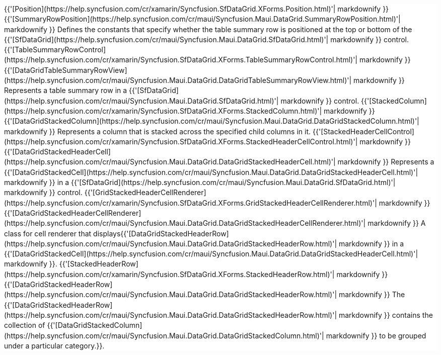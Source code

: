 <tr>
<td>{{'[Position](https://help.syncfusion.com/cr/xamarin/Syncfusion.SfDataGrid.XForms.Position.html)'| markdownify }}</td>
<td>{{'[SummaryRowPosition](https://help.syncfusion.com/cr/maui/Syncfusion.Maui.DataGrid.SummaryRowPosition.html)'| markdownify }}</td>
<td> Defines the constants that specify whether the table summary row is positioned at the top or bottom of the {{'[SfDataGrid](https://help.syncfusion.com/cr/maui/Syncfusion.Maui.DataGrid.SfDataGrid.html)'| markdownify }} control.</td>
</tr>

<tr>
<td>{{'[TableSummaryRowControl](https://help.syncfusion.com/cr/xamarin/Syncfusion.SfDataGrid.XForms.TableSummaryRowControl.html)'| markdownify }}</td>
<td>{{'[DataGridTableSummaryRowView](https://help.syncfusion.com/cr/maui/Syncfusion.Maui.DataGrid.DataGridTableSummaryRowView.html)'| markdownify }}</td>
<td> Represents a table summary row in a {{'[SfDataGrid](https://help.syncfusion.com/cr/maui/Syncfusion.Maui.DataGrid.SfDataGrid.html)'| markdownify }} control.</td>
</tr>

<tr>
<td>{{'[StackedColumn](https://help.syncfusion.com/cr/xamarin/Syncfusion.SfDataGrid.XForms.StackedColumn.html)'| markdownify }}</td>
<td>{{'[DataGridStackedColumn](https://help.syncfusion.com/cr/maui/Syncfusion.Maui.DataGrid.DataGridStackedColumn.html)'| markdownify }}</td>
<td>Represents a column that is stacked across the specified child columns in it.</td>
</tr>

<tr>
<td>{{'[StackedHeaderCellControl](https://help.syncfusion.com/cr/xamarin/Syncfusion.SfDataGrid.XForms.StackedHeaderCellControl.html)'| markdownify }}</td>
<td>{{'[DataGridStackedHeaderCell](https://help.syncfusion.com/cr/maui/Syncfusion.Maui.DataGrid.DataGridStackedHeaderCell.html)'| markdownify }}</td>
<td>Represents a {{'[DataGridStackedCell](https://help.syncfusion.com/cr/maui/Syncfusion.Maui.DataGrid.DataGridStackedHeaderCell.html)'| markdownify }} in a {{'[SfDataGrid](https://help.syncfusion.com/cr/maui/Syncfusion.Maui.DataGrid.SfDataGrid.html)'| markdownify }} control.</td>
</tr>

<tr>
<td>{{'[GridStackedHeaderCellRenderer](https://help.syncfusion.com/cr/xamarin/Syncfusion.SfDataGrid.XForms.GridStackedHeaderCellRenderer.html)'| markdownify }}</td>
<td>{{'[DataGridStackedHeaderCellRenderer](https://help.syncfusion.com/cr/maui/Syncfusion.Maui.DataGrid.DataGridStackedHeaderCellRenderer.html)'| markdownify }}</td>
<td>A class for cell renderer that displays{{'[DataGridStackedHeaderRow](https://help.syncfusion.com/cr/maui/Syncfusion.Maui.DataGrid.DataGridStackedHeaderRow.html)'| markdownify }} in a {{'[DataGridStackedCell](https://help.syncfusion.com/cr/maui/Syncfusion.Maui.DataGrid.DataGridStackedHeaderCell.html)'| markdownify }}.</td>
</tr>

<tr>
<td>{{'[StackedHeaderRow](https://help.syncfusion.com/cr/xamarin/Syncfusion.SfDataGrid.XForms.StackedHeaderRow.html)'| markdownify }}</td>
<td>{{'[DataGridStackedHeaderRow](https://help.syncfusion.com/cr/maui/Syncfusion.Maui.DataGrid.DataGridStackedHeaderRow.html)'| markdownify }}</td>
<td>The {{'[DataGridStackedHeaderRow](https://help.syncfusion.com/cr/maui/Syncfusion.Maui.DataGrid.DataGridStackedHeaderRow.html)'| markdownify }} contains the collection of {{'[DataGridStackedColumn](https://help.syncfusion.com/cr/maui/Syncfusion.Maui.DataGrid.DataGridStackedColumn.html)'| markdownify }} to be grouped under a particular category.}}.</td>
</tr>
